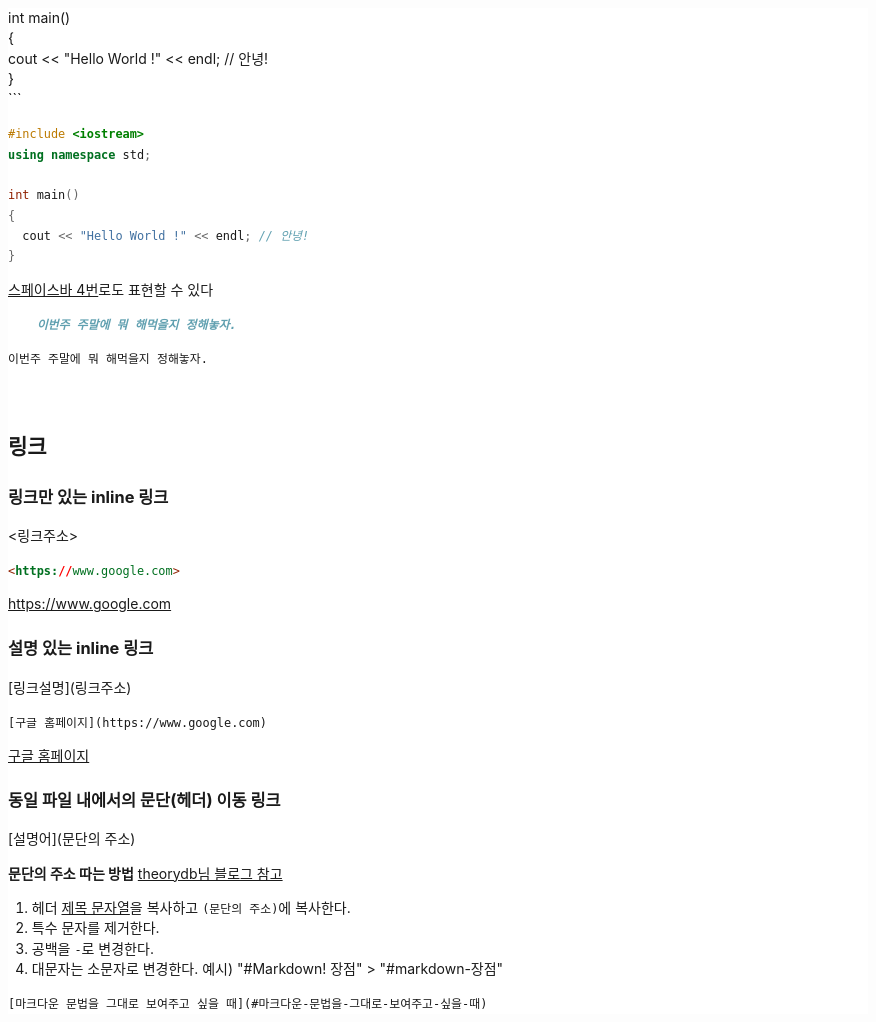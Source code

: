 int main()   
{   
  cout << "Hello World !" << endl; // 안녕!    
}   
\```

```c++
#include <iostream>
using namespace std;

int main()
{
  cout << "Hello World !" << endl; // 안녕! 
}
```
<u>스페이스바 4번</u>로도 표현할 수 있다
```markdown
    이번주 주말에 뭐 해먹을지 정해놓자.
```
    이번주 주말에 뭐 해먹을지 정해놓자.

<br>

## 링크
### 링크만 있는 inline 링크
\<링크주소>
```html
<https://www.google.com>
```
<https://www.google.com>

### 설명 있는 inline 링크
\[링크설명](링크주소)
```html
[구글 홈페이지](https://www.google.com)
```
[구글 홈페이지](https://www.google.com)

### 동일 파일 내에서의 문단(헤더) 이동 링크
\[설명어]\(문단의 주소)

**문단의 주소 따는 방법** [theorydb님 블로그 참고](https://theorydb.github.io/envops/2019/05/22/envops-blog-how-to-use-md/#markdown%EC%9D%98-%EB%B0%98%EB%93%9C%EC%8B%9C-%EC%95%8C%EC%95%84%EC%95%BC-%ED%95%98%EB%8A%94-%EB%AC%B8%EB%B2%95)  
1. 헤더 <u>제목 문자열</u>을 복사하고 `(문단의 주소)`에 복사한다.
2. 특수 문자를 제거한다. 
3. 공백을 `-`로 변경한다.
4. 대문자는 소문자로 변경한다.
예시) "#Markdown! 장점" > "#markdown-장점"

```
[마크다운 문법을 그대로 보여주고 싶을 때](#마크다운-문법을-그대로-보여주고-싶을-때)
```
